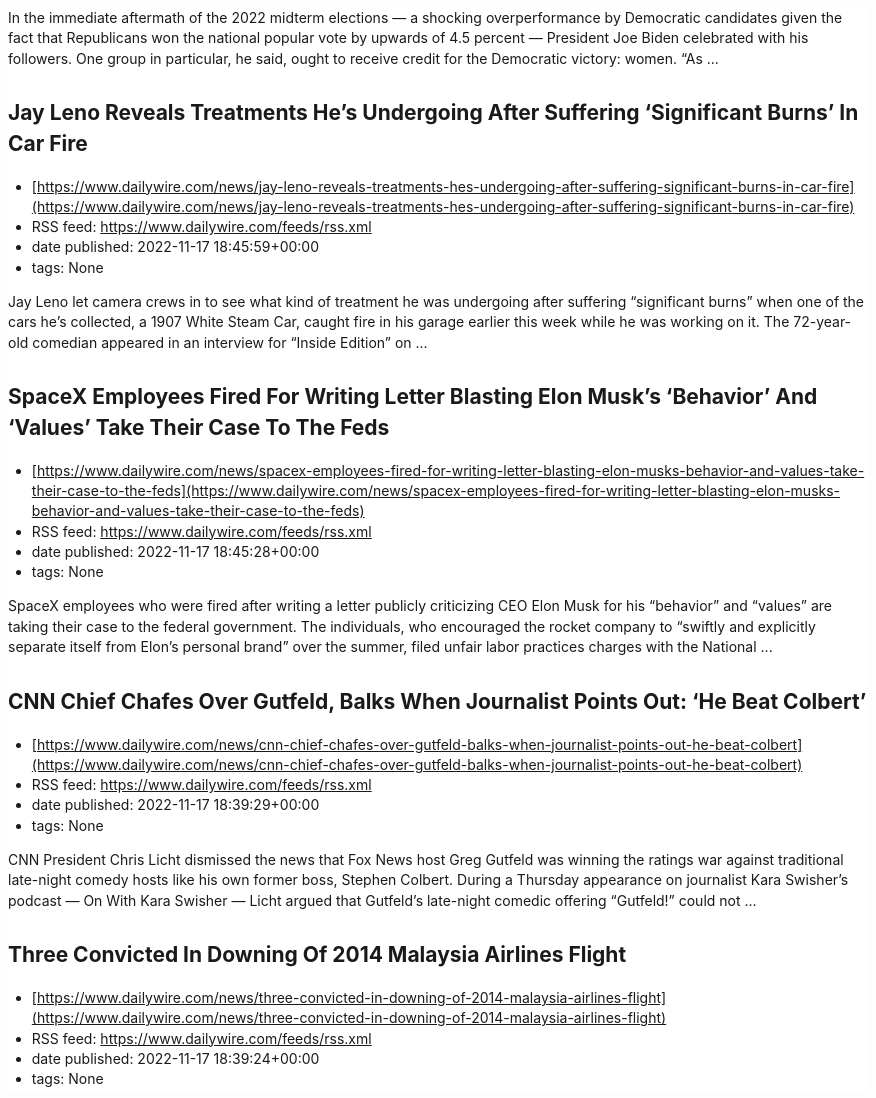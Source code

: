 In the immediate aftermath of the 2022 midterm elections — a shocking overperformance by Democratic candidates given the fact that Republicans won the national popular vote by upwards of 4.5 percent — President Joe Biden celebrated with his followers. One group in particular, he said, ought to receive credit for the Democratic victory: women. “As ...

## Jay Leno Reveals Treatments He’s Undergoing After Suffering ‘Significant Burns’ In Car Fire
 - [https://www.dailywire.com/news/jay-leno-reveals-treatments-hes-undergoing-after-suffering-significant-burns-in-car-fire](https://www.dailywire.com/news/jay-leno-reveals-treatments-hes-undergoing-after-suffering-significant-burns-in-car-fire)
 - RSS feed: https://www.dailywire.com/feeds/rss.xml
 - date published: 2022-11-17 18:45:59+00:00
 - tags: None

Jay Leno let camera crews in to see what kind of treatment he was undergoing after suffering &#8220;significant burns&#8221; when one of the cars he&#8217;s collected, a 1907 White Steam Car, caught fire in his garage earlier this week while he was working on it. The 72-year-old comedian appeared in an interview for &#8220;Inside Edition&#8221; on ...

## SpaceX Employees Fired For Writing Letter Blasting Elon Musk’s ‘Behavior’ And ‘Values’ Take Their Case To The Feds
 - [https://www.dailywire.com/news/spacex-employees-fired-for-writing-letter-blasting-elon-musks-behavior-and-values-take-their-case-to-the-feds](https://www.dailywire.com/news/spacex-employees-fired-for-writing-letter-blasting-elon-musks-behavior-and-values-take-their-case-to-the-feds)
 - RSS feed: https://www.dailywire.com/feeds/rss.xml
 - date published: 2022-11-17 18:45:28+00:00
 - tags: None

SpaceX employees who were fired after writing a letter publicly criticizing CEO Elon Musk for his “behavior” and “values” are taking their case to the federal government. The individuals, who encouraged the rocket company to “swiftly and explicitly separate itself from Elon’s personal brand” over the summer, filed unfair labor practices charges with the National ...

## CNN Chief Chafes Over Gutfeld, Balks When Journalist Points Out: ‘He Beat Colbert’
 - [https://www.dailywire.com/news/cnn-chief-chafes-over-gutfeld-balks-when-journalist-points-out-he-beat-colbert](https://www.dailywire.com/news/cnn-chief-chafes-over-gutfeld-balks-when-journalist-points-out-he-beat-colbert)
 - RSS feed: https://www.dailywire.com/feeds/rss.xml
 - date published: 2022-11-17 18:39:29+00:00
 - tags: None

CNN President Chris Licht dismissed the news that Fox News host Greg Gutfeld was winning the ratings war against traditional late-night comedy hosts like his own former boss, Stephen Colbert. During a Thursday appearance on journalist Kara Swisher&#8217;s podcast — On With Kara Swisher — Licht argued that Gutfeld&#8217;s late-night comedic offering &#8220;Gutfeld!&#8221; could not ...

## Three Convicted In Downing Of 2014 Malaysia Airlines Flight
 - [https://www.dailywire.com/news/three-convicted-in-downing-of-2014-malaysia-airlines-flight](https://www.dailywire.com/news/three-convicted-in-downing-of-2014-malaysia-airlines-flight)
 - RSS feed: https://www.dailywire.com/feeds/rss.xml
 - date published: 2022-11-17 18:39:24+00:00
 - tags: None
